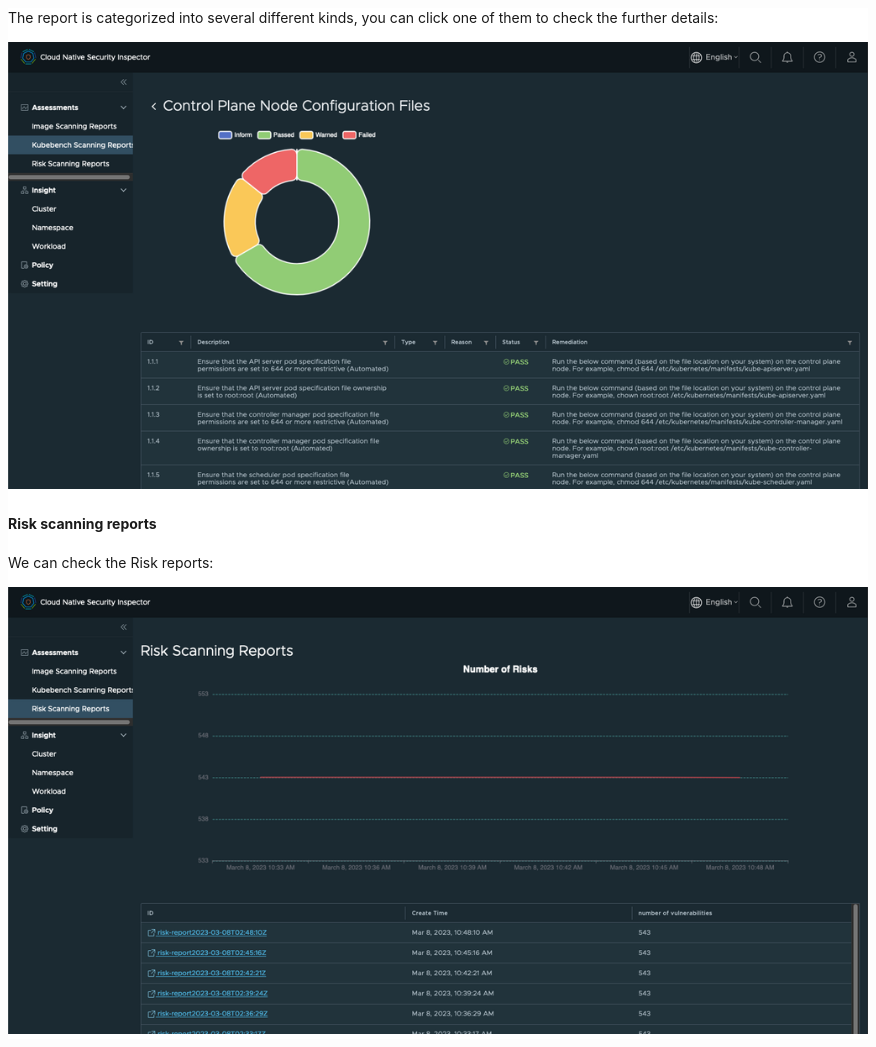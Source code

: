 The report is categorized into several different kinds, you can click one of them to check the further details:

<img src="pictures/report-kubebench-detail-more.png">

#### Risk scanning reports

We can check the Risk reports:

<img src="pictures/report-risk-scanner.png">
